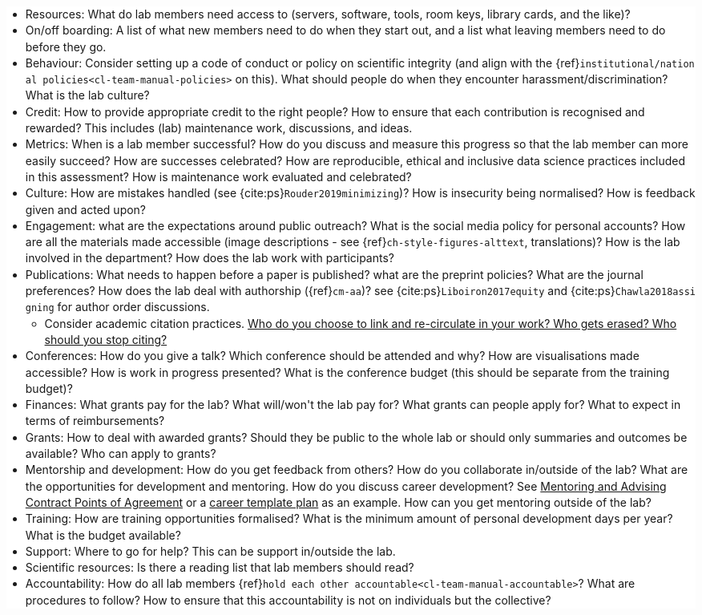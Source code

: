 - Resources: 
What do lab members need access to (servers, software, tools, room keys, library cards, and the like)?
- On/off boarding: 
A list of what new members need to do when they start out, and a list what leaving members need to do before they go. 
- Behaviour: 
Consider setting up a code of conduct or policy on scientific integrity (and align with the {ref}`institutional/national policies<cl-team-manual-policies>` on this). 
What should people do when they encounter harassment/discrimination? What is the lab culture? 
- Credit: How to provide appropriate credit to the right people? 
How to ensure that each contribution is recognised and rewarded? 
This includes (lab) maintenance work, discussions, and ideas. 
- Metrics: When is a lab member successful? 
How do you discuss and measure this progress so that the lab member can more easily succeed? 
How are successes celebrated? 
How are reproducible, ethical and inclusive data science practices included in this assessment? 
How is maintenance work evaluated and celebrated? 
- Culture: 
How are mistakes handled (see {cite:ps}`Rouder2019minimizing`)? 
How is insecurity being normalised? How is feedback given and acted upon?
- Engagement: 
what are the expectations around public outreach? 
What is the social media policy for personal accounts? 
How are all the materials made accessible (image descriptions - see {ref}`ch-style-figures-alttext`, translations)?
How is the lab involved in the department? How does the lab work with participants?
- Publications: What needs to happen before a paper is published? what are the preprint policies? 
What are the journal preferences? How does the lab deal with authorship ({ref}`cm-aa`)? 
see {cite:ps}`Liboiron2017equity` and {cite:ps}`Chawla2018assigning` for author order discussions. 
    - Consider academic citation practices. [Who do you choose to link and re-circulate in your work? Who gets erased? Who should you stop citing?](http://www.criticalethnicstudiesjournal.org/citation-practices)
- Conferences: 
How do you give a talk? 
Which conference should be attended and why? 
How are visualisations made accessible? 
How is work in progress presented? 
What is the conference budget (this should be separate from the training budget)? 
- Finances: What grants pay for the lab? 
What will/won't the lab pay for? 
What grants can people apply for? 
What to expect in terms of reimbursements? 
- Grants: How to deal with awarded grants? 
Should they be public to the whole lab or should only summaries and outcomes be available? 
Who can apply to grants?
- Mentorship and development: 
How do you get feedback from others? 
How do you collaborate in/outside of the lab? 
What are the opportunities for development and mentoring. 
How do you discuss career development? 
See [Mentoring and Advising Contract Points of Agreement](https://docs.google.com/document/d/1oOPjjF8RJ1EOFvZMFAKe19hUVyQ5FRpS-tPV_uE1dcI/edit) or a [career template plan](https://www.skillsweaving.com/Downloads) as an example. How can you get mentoring outside of the lab?
- Training: How are training opportunities formalised? 
What is the minimum amount of personal development days per year? 
What is the budget available? 
- Support: Where to go for help? 
This can be support in/outside the lab.
- Scientific resources: Is there a reading list that lab members should read?
- Accountability: How do all lab members {ref}`hold each other accountable<cl-team-manual-accountable>`? 
What are procedures to follow? 
How to ensure that this accountability is not on individuals but the collective?
